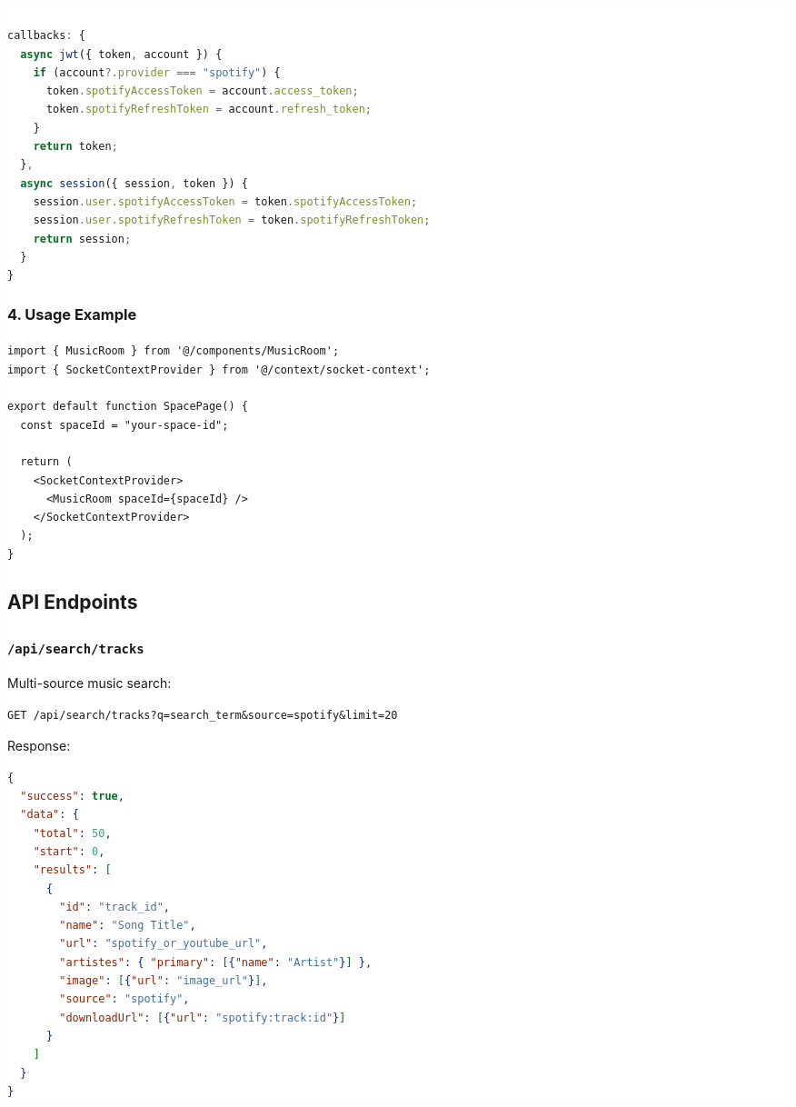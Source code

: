 ```typescript

callbacks: {
  async jwt({ token, account }) {
    if (account?.provider === "spotify") {
      token.spotifyAccessToken = account.access_token;
      token.spotifyRefreshToken = account.refresh_token;
    }
    return token;
  },
  async session({ session, token }) {
    session.user.spotifyAccessToken = token.spotifyAccessToken;
    session.user.spotifyRefreshToken = token.spotifyRefreshToken;
    return session;
  }
}
```

### 4. Usage Example

```tsx
import { MusicRoom } from '@/components/MusicRoom';
import { SocketContextProvider } from '@/context/socket-context';

export default function SpacePage() {
  const spaceId = "your-space-id";
  
  return (
    <SocketContextProvider>
      <MusicRoom spaceId={spaceId} />
    </SocketContextProvider>
  );
}
```

## API Endpoints

### `/api/search/tracks`
Multi-source music search:
```
GET /api/search/tracks?q=search_term&source=spotify&limit=20
```

Response:
```json
{
  "success": true,
  "data": {
    "total": 50,
    "start": 0,
    "results": [
      {
        "id": "track_id",
        "name": "Song Title",
        "url": "spotify_or_youtube_url",
        "artistes": { "primary": [{"name": "Artist"}] },
        "image": [{"url": "image_url"}],
        "source": "spotify",
        "downloadUrl": [{"url": "spotify:track:id"}]
      }
    ]
  }
}
```
